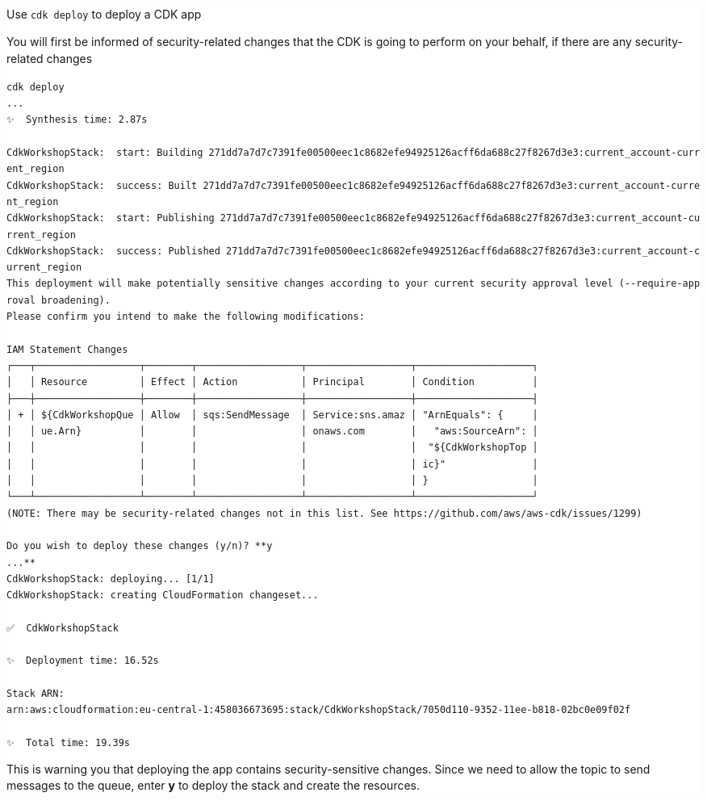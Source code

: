Use `cdk deploy` to deploy a CDK app

You will first be informed of security-related changes that the CDK is going to perform on your behalf, if there are any security-related changes

```tsx
cdk deploy
...
✨  Synthesis time: 2.87s

CdkWorkshopStack:  start: Building 271dd7a7d7c7391fe00500eec1c8682efe94925126acff6da688c27f8267d3e3:current_account-current_region
CdkWorkshopStack:  success: Built 271dd7a7d7c7391fe00500eec1c8682efe94925126acff6da688c27f8267d3e3:current_account-current_region
CdkWorkshopStack:  start: Publishing 271dd7a7d7c7391fe00500eec1c8682efe94925126acff6da688c27f8267d3e3:current_account-current_region
CdkWorkshopStack:  success: Published 271dd7a7d7c7391fe00500eec1c8682efe94925126acff6da688c27f8267d3e3:current_account-current_region
This deployment will make potentially sensitive changes according to your current security approval level (--require-approval broadening).
Please confirm you intend to make the following modifications:

IAM Statement Changes
┌───┬──────────────────┬────────┬──────────────────┬──────────────────┬────────────────────┐
│   │ Resource         │ Effect │ Action           │ Principal        │ Condition          │
├───┼──────────────────┼────────┼──────────────────┼──────────────────┼────────────────────┤
│ + │ ${CdkWorkshopQue │ Allow  │ sqs:SendMessage  │ Service:sns.amaz │ "ArnEquals": {     │
│   │ ue.Arn}          │        │                  │ onaws.com        │   "aws:SourceArn": │
│   │                  │        │                  │                  │  "${CdkWorkshopTop │
│   │                  │        │                  │                  │ ic}"               │
│   │                  │        │                  │                  │ }                  │
└───┴──────────────────┴────────┴──────────────────┴──────────────────┴────────────────────┘
(NOTE: There may be security-related changes not in this list. See https://github.com/aws/aws-cdk/issues/1299)

Do you wish to deploy these changes (y/n)? **y
...**
CdkWorkshopStack: deploying... [1/1]
CdkWorkshopStack: creating CloudFormation changeset...

✅  CdkWorkshopStack

✨  Deployment time: 16.52s

Stack ARN:
arn:aws:cloudformation:eu-central-1:458036673695:stack/CdkWorkshopStack/7050d110-9352-11ee-b818-02bc0e09f02f

✨  Total time: 19.39s
```

This is warning you that deploying the app contains security-sensitive changes. Since we need to allow the topic to send messages to the queue, enter **y** to deploy the stack and create the resources.
